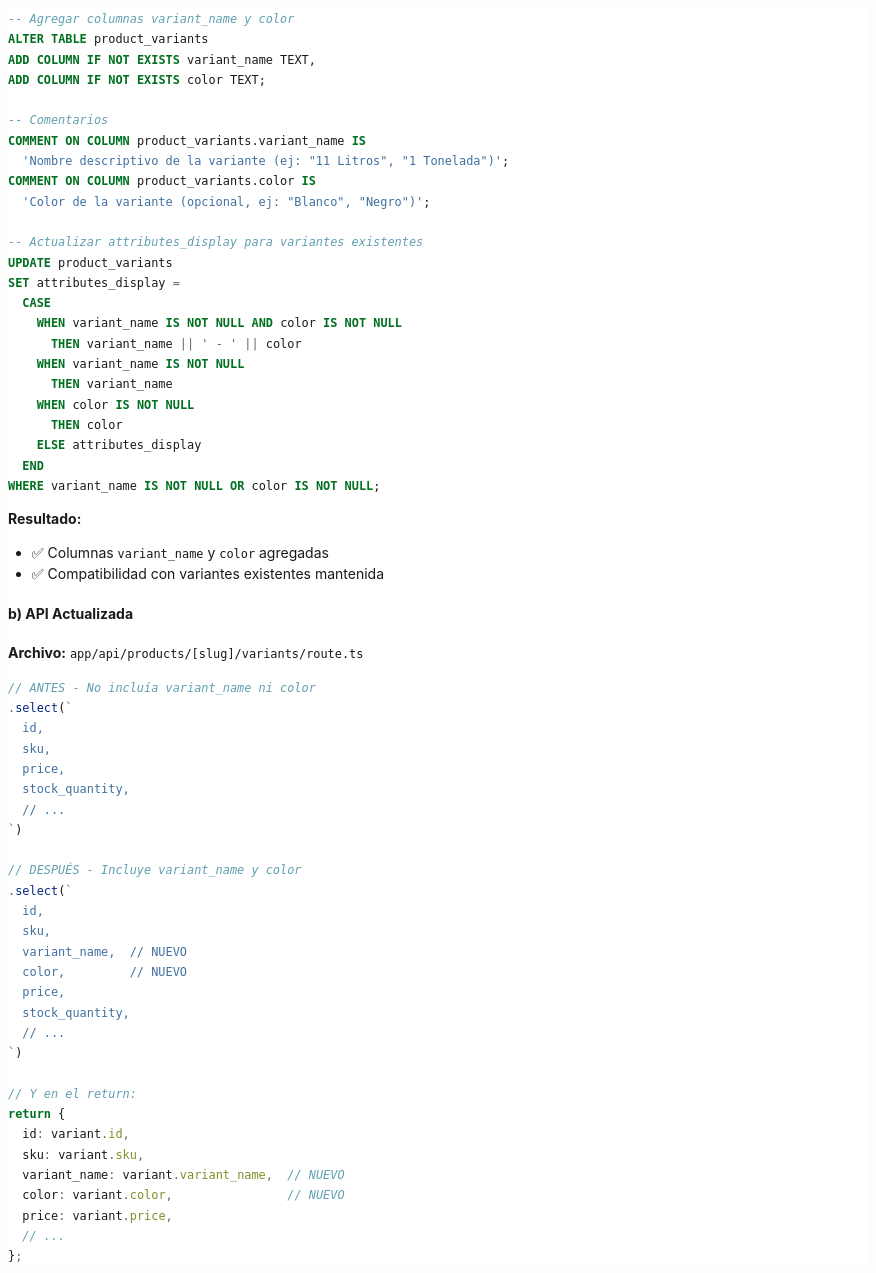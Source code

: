 ```sql
-- Agregar columnas variant_name y color
ALTER TABLE product_variants
ADD COLUMN IF NOT EXISTS variant_name TEXT,
ADD COLUMN IF NOT EXISTS color TEXT;

-- Comentarios
COMMENT ON COLUMN product_variants.variant_name IS
  'Nombre descriptivo de la variante (ej: "11 Litros", "1 Tonelada")';
COMMENT ON COLUMN product_variants.color IS
  'Color de la variante (opcional, ej: "Blanco", "Negro")';

-- Actualizar attributes_display para variantes existentes
UPDATE product_variants
SET attributes_display =
  CASE
    WHEN variant_name IS NOT NULL AND color IS NOT NULL
      THEN variant_name || ' - ' || color
    WHEN variant_name IS NOT NULL
      THEN variant_name
    WHEN color IS NOT NULL
      THEN color
    ELSE attributes_display
  END
WHERE variant_name IS NOT NULL OR color IS NOT NULL;
```

**Resultado:**

- ✅ Columnas `variant_name` y `color` agregadas
- ✅ Compatibilidad con variantes existentes mantenida

#### b) API Actualizada

**Archivo:** `app/api/products/[slug]/variants/route.ts`

```typescript
// ANTES - No incluía variant_name ni color
.select(`
  id,
  sku,
  price,
  stock_quantity,
  // ...
`)

// DESPUÉS - Incluye variant_name y color
.select(`
  id,
  sku,
  variant_name,  // NUEVO
  color,         // NUEVO
  price,
  stock_quantity,
  // ...
`)

// Y en el return:
return {
  id: variant.id,
  sku: variant.sku,
  variant_name: variant.variant_name,  // NUEVO
  color: variant.color,                // NUEVO
  price: variant.price,
  // ...
};
```